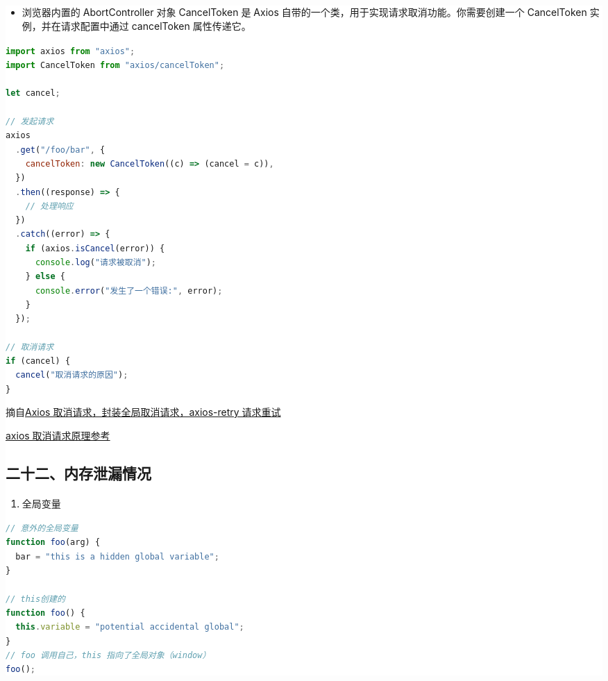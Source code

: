 - 浏览器内置的 AbortController 对象
  CancelToken 是 Axios 自带的一个类，用于实现请求取消功能。你需要创建一个 CancelToken 实例，并在请求配置中通过 cancelToken 属性传递它。

```js
import axios from "axios";
import CancelToken from "axios/cancelToken";

let cancel;

// 发起请求
axios
  .get("/foo/bar", {
    cancelToken: new CancelToken((c) => (cancel = c)),
  })
  .then((response) => {
    // 处理响应
  })
  .catch((error) => {
    if (axios.isCancel(error)) {
      console.log("请求被取消");
    } else {
      console.error("发生了一个错误:", error);
    }
  });

// 取消请求
if (cancel) {
  cancel("取消请求的原因");
}
```

摘自[Axios 取消请求，封装全局取消请求，axios-retry 请求重试](https://juejin.cn/post/7406166286130135081?searchId=202504221620580D5651B8CE2316AFCF63)

[axios 取消请求原理参考](https://juejin.cn/post/7284417436752265277?searchId=20250422163230E92011E94A065597E303)

## 二十二、内存泄漏情况

1. 全局变量

```js
// 意外的全局变量
function foo(arg) {
  bar = "this is a hidden global variable";
}

// this创建的
function foo() {
  this.variable = "potential accidental global";
}
// foo 调用自己，this 指向了全局对象（window）
foo();
```

